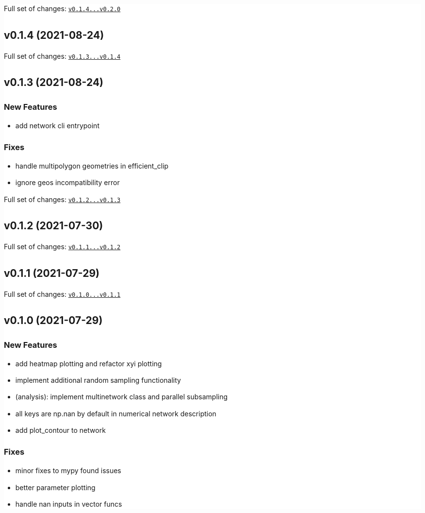 Full set of changes:
[`v0.1.4...v0.2.0`](https://github.com/nialov/fractopo/compare/v0.1.4...v0.2.0)

## v0.1.4 (2021-08-24)

Full set of changes:
[`v0.1.3...v0.1.4`](https://github.com/nialov/fractopo/compare/v0.1.3...v0.1.4)

## v0.1.3 (2021-08-24)

### New Features

-   add network cli entrypoint

### Fixes

-   handle multipolygon geometries in efficient_clip

-   ignore geos incompatibility error

Full set of changes:
[`v0.1.2...v0.1.3`](https://github.com/nialov/fractopo/compare/v0.1.2...v0.1.3)

## v0.1.2 (2021-07-30)

Full set of changes:
[`v0.1.1...v0.1.2`](https://github.com/nialov/fractopo/compare/v0.1.1...v0.1.2)

## v0.1.1 (2021-07-29)

Full set of changes:
[`v0.1.0...v0.1.1`](https://github.com/nialov/fractopo/compare/v0.1.0...v0.1.1)

## v0.1.0 (2021-07-29)

### New Features

-   add heatmap plotting and refactor xyi plotting

-   implement additional random sampling functionality

-   (analysis): implement multinetwork class and parallel subsampling

-   all keys are np.nan by default in numerical network description

-   add plot_contour to network

### Fixes

-   minor fixes to mypy found issues

-   better parameter plotting

-   handle nan inputs in vector funcs
